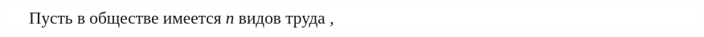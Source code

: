 <p class="MsoNormal" style="text-align:justify;text-indent:21.0pt"><span lang="RU" style="font-size:16.0pt;mso-bidi-font-size:11.0pt;font-family:&quot;Times New Roman&quot;,serif;
mso-fareast-font-family:&quot;Times New Roman&quot;">Пусть в обществе имеется <i>п</i>
видов труда </span><span lang="RU" style="font-size:12.0pt;font-family:&quot;Arial Unicode MS&quot;,serif;
mso-fareast-font-family:&quot;Arial Unicode MS&quot;;mso-bidi-font-family:&quot;Arial Unicode MS&quot;;
color:black;position:relative;top:4.0pt;mso-text-raise:-4.0pt;mso-font-kerning:
0pt;mso-ligatures:none;mso-ansi-language:RU;mso-fareast-language:RU;mso-bidi-language:
RU"><v:shape id="_x0000_i1025" type="#_x0000_t75" style="width:93.75pt;
 height:18.75pt">
 <v:imagedata src="file:///C:/Users/bot32/AppData/Local/Temp/msohtmlclip1/01/clip_image013.png" o:title="" chromakey="white">
</v:imagedata></v:shape></span><i><span lang="RU" style="font-size:16.0pt;mso-bidi-font-size:
11.0pt;font-family:&quot;Times New Roman&quot;,serif;mso-fareast-font-family:&quot;Times New Roman&quot;">,</span></i><span lang="RU" style="font-size:16.0pt;mso-bidi-font-size:11.0pt;font-family:&quot;Times New Roman&quot;,serif;
